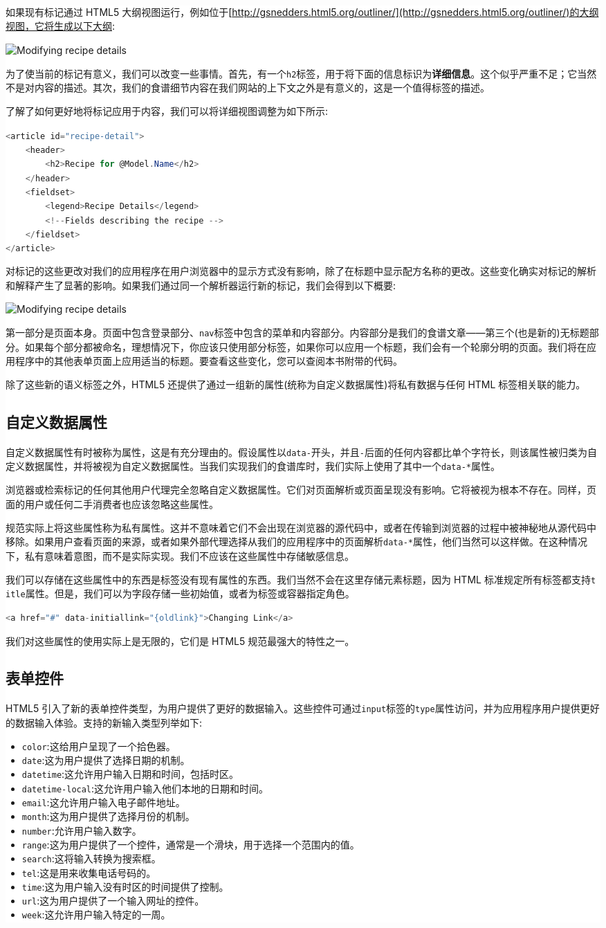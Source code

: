 如果现有标记通过 HTML5 大纲视图运行，例如位于[http://gsnedders.html5.org/outliner/](http://gsnedders.html5.org/outliner/)的大纲视图，它将生成以下大纲:

![Modifying recipe details](graphics/7362EN_12_02.jpg)

为了使当前的标记有意义，我们可以改变一些事情。首先，有一个`h2`标签，用于将下面的信息标识为**详细信息**。这个似乎严重不足；它当然不是对内容的描述。其次，我们的食谱细节内容在我们网站的上下文之外是有意义的，这是一个值得标签的描述。

了解了如何更好地将标记应用于内容，我们可以将详细视图调整为如下所示:

```cs
<article id="recipe-detail">
    <header>
        <h2>Recipe for @Model.Name</h2>
    </header>
    <fieldset>
        <legend>Recipe Details</legend>
        <!--Fields describing the recipe -->
    </fieldset>
</article>
```

对标记的这些更改对我们的应用程序在用户浏览器中的显示方式没有影响，除了在标题中显示配方名称的更改。这些变化确实对标记的解析和解释产生了显著的影响。如果我们通过同一个解析器运行新的标记，我们会得到以下概要:

![Modifying recipe details](graphics/7362EN_12_03.jpg)

第一部分是页面本身。页面中包含登录部分、`nav`标签中包含的菜单和内容部分。内容部分是我们的食谱文章——第三个(也是新的)无标题部分。如果每个部分都被命名，理想情况下，你应该只使用部分标签，如果你可以应用一个标题，我们会有一个轮廓分明的页面。我们将在应用程序中的其他表单页面上应用适当的标题。要查看这些变化，您可以查阅本书附带的代码。

除了这些新的语义标签之外，HTML5 还提供了通过一组新的属性(统称为自定义数据属性)将私有数据与任何 HTML 标签相关联的能力。

## 自定义数据属性

自定义数据属性有时被称为属性，这是有充分理由的。假设属性以`data-`开头，并且`-`后面的任何内容都比单个字符长，则该属性被归类为自定义数据属性，并将被视为自定义数据属性。当我们实现我们的食谱库时，我们实际上使用了其中一个`data-*`属性。

浏览器或检索标记的任何其他用户代理完全忽略自定义数据属性。它们对页面解析或页面呈现没有影响。它将被视为根本不存在。同样，页面的用户或任何二手消费者也应该忽略这些属性。

规范实际上将这些属性称为私有属性。这并不意味着它们不会出现在浏览器的源代码中，或者在传输到浏览器的过程中被神秘地从源代码中移除。如果用户查看页面的来源，或者如果外部代理选择从我们的应用程序中的页面解析`data-*`属性，他们当然可以这样做。在这种情况下，私有意味着意图，而不是实际实现。我们不应该在这些属性中存储敏感信息。

我们可以存储在这些属性中的东西是标签没有现有属性的东西。我们当然不会在这里存储元素标题，因为 HTML 标准规定所有标签都支持`title`属性。但是，我们可以为字段存储一些初始值，或者为标签或容器指定角色。

```cs
<a href="#" data-initiallink="{oldlink}">Changing Link</a>
```

我们对这些属性的使用实际上是无限的，它们是 HTML5 规范最强大的特性之一。

## 表单控件

HTML5 引入了新的表单控件类型，为用户提供了更好的数据输入。这些控件可通过`input`标签的`type`属性访问，并为应用程序用户提供更好的数据输入体验。支持的新输入类型列举如下:

*   `color`:这给用户呈现了一个拾色器。
*   `date`:这为用户提供了选择日期的机制。
*   `datetime`:这允许用户输入日期和时间，包括时区。
*   `datetime-local`:这允许用户输入他们本地的日期和时间。
*   `email`:这允许用户输入电子邮件地址。
*   `month`:这为用户提供了选择月份的机制。
*   `number`:允许用户输入数字。
*   `range`:这为用户提供了一个控件，通常是一个滑块，用于选择一个范围内的值。
*   `search`:这将输入转换为搜索框。
*   `tel`:这是用来收集电话号码的。
*   `time`:这为用户输入没有时区的时间提供了控制。
*   `url`:这为用户提供了一个输入网址的控件。
*   `week`:这允许用户输入特定的一周。
